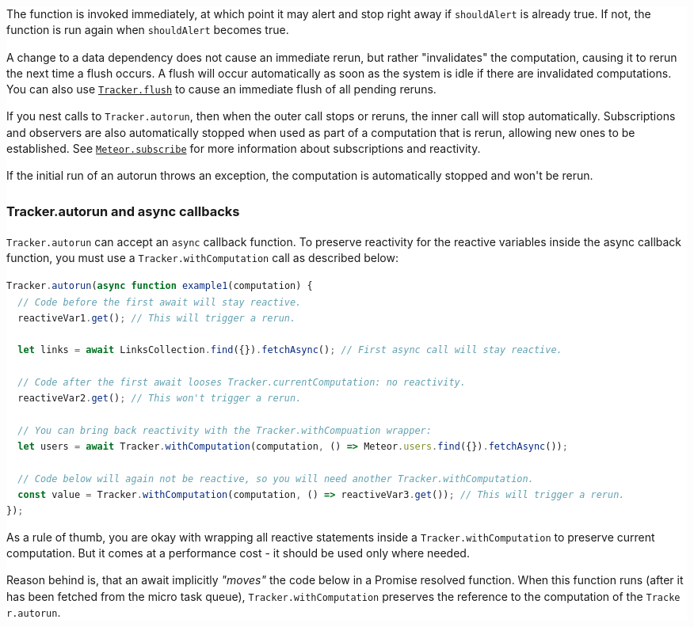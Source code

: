 The function is invoked immediately, at which point it may alert and
stop right away if `shouldAlert` is already true.  If not, the
function is run again when `shouldAlert` becomes true.

A change to a data dependency does not cause an immediate rerun, but
rather "invalidates" the computation, causing it to rerun the next
time a flush occurs.  A flush will occur automatically as soon as
the system is idle if there are invalidated computations.  You can
also use [`Tracker.flush`](#Tracker-flush) to cause an immediate flush of
all pending reruns.

If you nest calls to `Tracker.autorun`, then when the outer call stops or
reruns, the inner call will stop automatically.  Subscriptions and
observers are also automatically stopped when used as part of a
computation that is rerun, allowing new ones to be established.  See
[`Meteor.subscribe`](./meteor.md#Meteor-subscribe) for more information about
subscriptions and reactivity.

If the initial run of an autorun throws an exception, the computation
is automatically stopped and won't be rerun.

### Tracker.autorun and async callbacks
`Tracker.autorun` can accept an `async` callback function.
 To preserve reactivity for the reactive variables inside the async callback function, you must use a `Tracker.withComputation` call as described below:

<ApiBox name="Tracker.withComputation" />

```javascript
Tracker.autorun(async function example1(computation) {
  // Code before the first await will stay reactive.
  reactiveVar1.get(); // This will trigger a rerun.

  let links = await LinksCollection.find({}).fetchAsync(); // First async call will stay reactive.

  // Code after the first await looses Tracker.currentComputation: no reactivity.
  reactiveVar2.get(); // This won't trigger a rerun.

  // You can bring back reactivity with the Tracker.withCompuation wrapper:
  let users = await Tracker.withComputation(computation, () => Meteor.users.find({}).fetchAsync());

  // Code below will again not be reactive, so you will need another Tracker.withComputation.
  const value = Tracker.withComputation(computation, () => reactiveVar3.get()); // This will trigger a rerun.
});
```

As a rule of thumb, you are okay with wrapping all reactive statements inside a `Tracker.withComputation` to preserve current computation.
But it comes at a performance cost - it should be used only where needed.

Reason behind is, that an await implicitly *"moves"* the code below in a Promise resolved function. When this function runs (after it has been fetched from the micro task queue), `Tracker.withComputation` preserves the reference to the computation of the `Tracker.autorun`.
